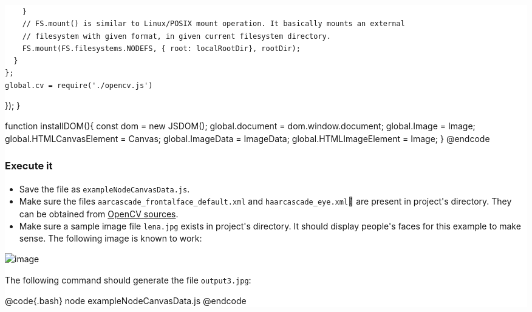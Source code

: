         }
        // FS.mount() is similar to Linux/POSIX mount operation. It basically mounts an external
        // filesystem with given format, in given current filesystem directory.
        FS.mount(FS.filesystems.NODEFS, { root: localRootDir}, rootDir);
      }
    };
    global.cv = require('./opencv.js')
  });
}

function installDOM(){
  const dom = new JSDOM();
  global.document = dom.window.document;
  global.Image = Image;
  global.HTMLCanvasElement = Canvas;
  global.ImageData = ImageData;
  global.HTMLImageElement = Image;
}
@endcode

### Execute it ###

-   Save the file as `exampleNodeCanvasData.js`.
-   Make sure the files `aarcascade_frontalface_default.xml` and `haarcascade_eye.xml` are present in project's directory. They can be obtained from [OpenCV sources](https://github.com/opencv/opencv/tree/4.x/data/haarcascades).
-   Make sure a sample image file `lena.jpg` exists in project's directory. It should display people's faces for this example to make sense. The following image is known to work:

![image](js_assets/lena.jpg)

The following command should generate the file `output3.jpg`:

@code{.bash}
node exampleNodeCanvasData.js
@endcode
